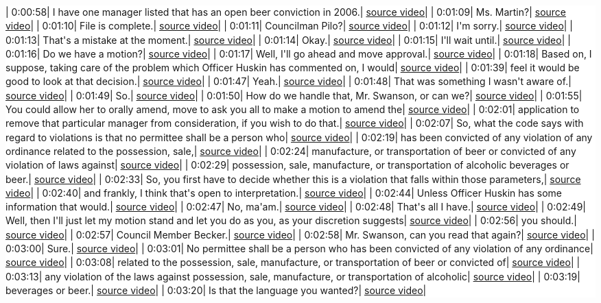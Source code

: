 | 0:00:58| I have one manager listed that has an open beer conviction in 2006.| [source video](https://archive.org/details/beerbrd090224?start=58)|
| 0:01:09| Ms. Martin?| [source video](https://archive.org/details/beerbrd090224?start=69)|
| 0:01:10| File is complete.| [source video](https://archive.org/details/beerbrd090224?start=70)|
| 0:01:11| Councilman Pilo?| [source video](https://archive.org/details/beerbrd090224?start=71)|
| 0:01:12| I'm sorry.| [source video](https://archive.org/details/beerbrd090224?start=72)|
| 0:01:13| That's a mistake at the moment.| [source video](https://archive.org/details/beerbrd090224?start=73)|
| 0:01:14| Okay.| [source video](https://archive.org/details/beerbrd090224?start=74)|
| 0:01:15| I'll wait until.| [source video](https://archive.org/details/beerbrd090224?start=75)|
| 0:01:16| Do we have a motion?| [source video](https://archive.org/details/beerbrd090224?start=76)|
| 0:01:17| Well, I'll go ahead and move approval.| [source video](https://archive.org/details/beerbrd090224?start=77)|
| 0:01:18| Based on, I suppose, taking care of the problem which Officer Huskin has commented on, I would| [source video](https://archive.org/details/beerbrd090224?start=78)|
| 0:01:39| feel it would be good to look at that decision.| [source video](https://archive.org/details/beerbrd090224?start=99)|
| 0:01:47| Yeah.| [source video](https://archive.org/details/beerbrd090224?start=107)|
| 0:01:48| That was something I wasn't aware of.| [source video](https://archive.org/details/beerbrd090224?start=108)|
| 0:01:49| So.| [source video](https://archive.org/details/beerbrd090224?start=109)|
| 0:01:50| How do we handle that, Mr. Swanson, or can we?| [source video](https://archive.org/details/beerbrd090224?start=110)|
| 0:01:55| You could allow her to orally amend, move to ask you all to make a motion to amend the| [source video](https://archive.org/details/beerbrd090224?start=115)|
| 0:02:01| application to remove that particular manager from consideration, if you wish to do that.| [source video](https://archive.org/details/beerbrd090224?start=121)|
| 0:02:07| So, what the code says with regard to violations is that no permittee shall be a person who| [source video](https://archive.org/details/beerbrd090224?start=127)|
| 0:02:19| has been convicted of any violation of any ordinance related to the possession, sale,| [source video](https://archive.org/details/beerbrd090224?start=139)|
| 0:02:24| manufacture, or transportation of beer or convicted of any violation of laws against| [source video](https://archive.org/details/beerbrd090224?start=144)|
| 0:02:29| possession, sale, manufacture, or transportation of alcoholic beverages or beer.| [source video](https://archive.org/details/beerbrd090224?start=149)|
| 0:02:33| So, you first have to decide whether this is a violation that falls within those parameters,| [source video](https://archive.org/details/beerbrd090224?start=153)|
| 0:02:40| and frankly, I think that's open to interpretation.| [source video](https://archive.org/details/beerbrd090224?start=160)|
| 0:02:44| Unless Officer Huskin has some information that would.| [source video](https://archive.org/details/beerbrd090224?start=164)|
| 0:02:47| No, ma'am.| [source video](https://archive.org/details/beerbrd090224?start=167)|
| 0:02:48| That's all I have.| [source video](https://archive.org/details/beerbrd090224?start=168)|
| 0:02:49| Well, then I'll just let my motion stand and let you do as you, as your discretion suggests| [source video](https://archive.org/details/beerbrd090224?start=169)|
| 0:02:56| you should.| [source video](https://archive.org/details/beerbrd090224?start=176)|
| 0:02:57| Council Member Becker.| [source video](https://archive.org/details/beerbrd090224?start=177)|
| 0:02:58| Mr. Swanson, can you read that again?| [source video](https://archive.org/details/beerbrd090224?start=178)|
| 0:03:00| Sure.| [source video](https://archive.org/details/beerbrd090224?start=180)|
| 0:03:01| No permittee shall be a person who has been convicted of any violation of any ordinance| [source video](https://archive.org/details/beerbrd090224?start=181)|
| 0:03:08| related to the possession, sale, manufacture, or transportation of beer or convicted of| [source video](https://archive.org/details/beerbrd090224?start=188)|
| 0:03:13| any violation of the laws against possession, sale, manufacture, or transportation of alcoholic| [source video](https://archive.org/details/beerbrd090224?start=193)|
| 0:03:19| beverages or beer.| [source video](https://archive.org/details/beerbrd090224?start=199)|
| 0:03:20| Is that the language you wanted?| [source video](https://archive.org/details/beerbrd090224?start=200)|